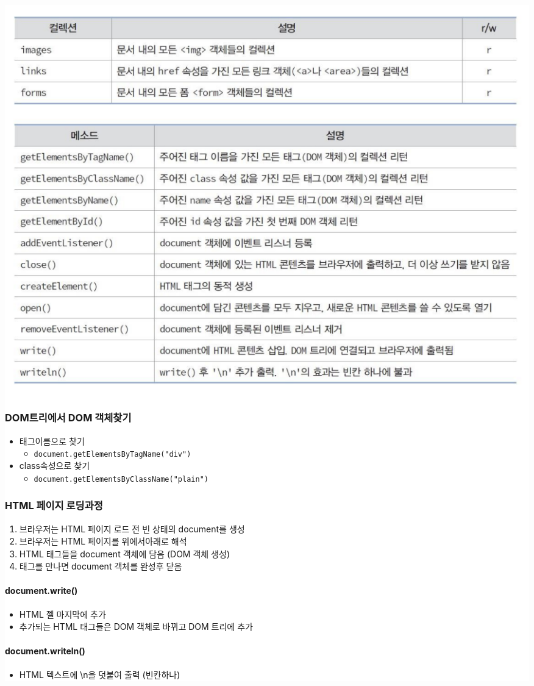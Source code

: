 ![alt text](image-22.png)

### DOM트리에서 DOM 객체찾기
- 태그이름으로 찾기
    - `document.getElementsByTagName("div")`
- class속성으로 찾기
    - `document.getElementsByClassName("plain")`

### HTML 페이지 로딩과정
1. 브라우저는 HTML 페이지 로드 전 빈 상태의 document를 생성
2. 브라우저는 HTML 페이지를 위에서아래로 해석
3. HTML 태그들을 document 객체에 담음 (DOM 객체 생성)
4. </html> 태그를 만나면 document 객체를 완성후 닫음

#### document.write() 
- HTML 젤 마지막에 추가
- 추가되는 HTML 태그들은 DOM 객체로 바뀌고 DOM 트리에 추가
#### document.writeln()
- HTML 텍스트에 \n을 덧붙여 출력 (빈칸하나)
